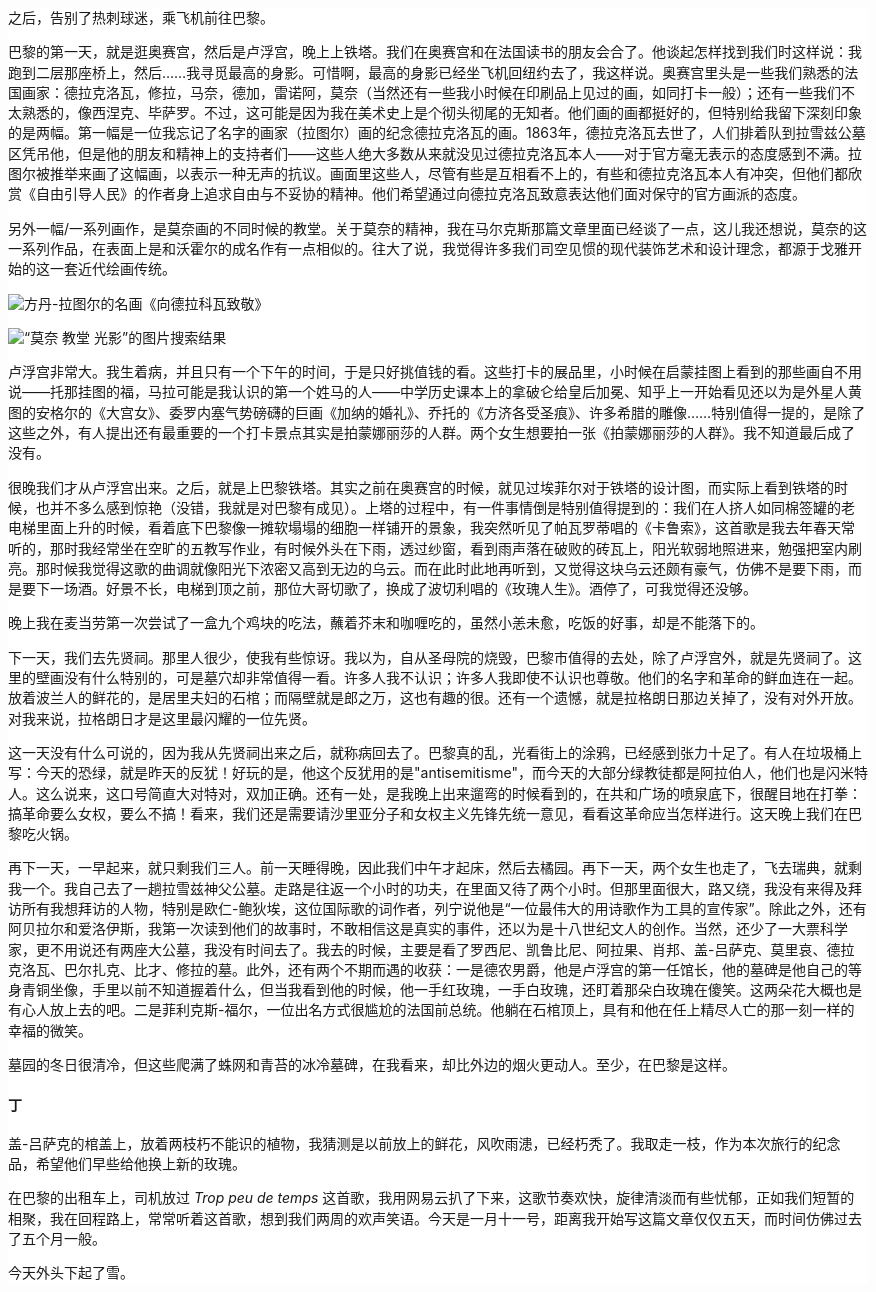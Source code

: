 之后，告别了热刺球迷，乘飞机前往巴黎。

巴黎的第一天，就是逛奥赛宫，然后是卢浮宫，晚上上铁塔。我们在奥赛宫和在法国读书的朋友会合了。他谈起怎样找到我们时这样说：我跑到二层那座桥上，然后……我寻觅最高的身影。可惜啊，最高的身影已经坐飞机回纽约去了，我这样说。奥赛宫里头是一些我们熟悉的法国画家：德拉克洛瓦，修拉，马奈，德加，雷诺阿，莫奈（当然还有一些我小时候在印刷品上见过的画，如同打卡一般）；还有一些我们不太熟悉的，像西涅克、毕萨罗。不过，这可能是因为我在美术史上是个彻头彻尾的无知者。他们画的画都挺好的，但特别给我留下深刻印象的是两幅。第一幅是一位我忘记了名字的画家（拉图尔）画的纪念德拉克洛瓦的画。1863年，德拉克洛瓦去世了，人们排着队到拉雪兹公墓区凭吊他，但是他的朋友和精神上的支持者们——这些人绝大多数从来就没见过德拉克洛瓦本人——对于官方毫无表示的态度感到不满。拉图尔被推举来画了这幅画，以表示一种无声的抗议。画面里这些人，尽管有些是互相看不上的，有些和德拉克洛瓦本人有冲突，但他们都欣赏《自由引导人民》的作者身上追求自由与不妥协的精神。他们希望通过向德拉克洛瓦致意表达他们面对保守的官方画派的态度。

另外一幅/一系列画作，是莫奈画的不同时候的教堂。关于莫奈的精神，我在马尔克斯那篇文章里面已经谈了一点，这儿我还想说，莫奈的这一系列作品，在表面上是和沃霍尔的成名作有一点相似的。往大了说，我觉得许多我们司空见惯的现代装饰艺术和设计理念，都源于戈雅开始的这一套近代绘画传统。

![方丹-拉图尔的名画《向德拉科瓦致敬》](http://scd.cn.rfi.fr/sites/chinese.filesrfi/imagecache/rfi_16x9_1024_578/sites/images.rfi.fr/files/aef_image/hommage1.jpg)

![“莫奈 教堂 光影”的图片搜索结果](https://www.beautimode.com/wp-content/uploads/2013/11/%E8%8E%AB%E5%85%A7-%E6%B5%AE%E7%BF%81%E5%A4%A7%E6%95%99%E5%A0%82-%E5%8D%B0%E8%B1%A1%E6%B4%BE-%E9%80%A3%E4%BD%9C.jpg)

卢浮宫非常大。我生着病，并且只有一个下午的时间，于是只好挑值钱的看。这些打卡的展品里，小时候在启蒙挂图上看到的那些画自不用说——托那挂图的福，马拉可能是我认识的第一个姓马的人——中学历史课本上的拿破仑给皇后加冕、知乎上一开始看见还以为是外星人黄图的安格尔的《大宫女》、委罗内塞气势磅礴的巨画《加纳的婚礼》、乔托的《方济各受圣痕》、许多希腊的雕像……特别值得一提的，是除了这些之外，有人提出还有最重要的一个打卡景点其实是拍蒙娜丽莎的人群。两个女生想要拍一张《拍蒙娜丽莎的人群》。我不知道最后成了没有。

很晚我们才从卢浮宫出来。之后，就是上巴黎铁塔。其实之前在奥赛宫的时候，就见过埃菲尔对于铁塔的设计图，而实际上看到铁塔的时候，也并不多么感到惊艳（没错，我就是对巴黎有成见）。上塔的过程中，有一件事情倒是特别值得提到的：我们在人挤人如同棉签罐的老电梯里面上升的时候，看着底下巴黎像一摊软塌塌的细胞一样铺开的景象，我突然听见了帕瓦罗蒂唱的《卡鲁索》，这首歌是我去年春天常听的，那时我经常坐在空旷的五教写作业，有时候外头在下雨，透过纱窗，看到雨声落在破败的砖瓦上，阳光软弱地照进来，勉强把室内刷亮。那时候我觉得这歌的曲调就像阳光下浓密又高到无边的乌云。而在此时此地再听到，又觉得这块乌云还颇有豪气，仿佛不是要下雨，而是要下一场酒。好景不长，电梯到顶之前，那位大哥切歌了，换成了波切利唱的《玫瑰人生》。酒停了，可我觉得还没够。

晚上我在麦当劳第一次尝试了一盒九个鸡块的吃法，蘸着芥末和咖喱吃的，虽然小恙未愈，吃饭的好事，却是不能落下的。

下一天，我们去先贤祠。那里人很少，使我有些惊讶。我以为，自从圣母院的烧毁，巴黎市值得的去处，除了卢浮宫外，就是先贤祠了。这里的壁画没有什么特别的，可是墓穴却非常值得一看。许多人我不认识；许多人我即使不认识也尊敬。他们的名字和革命的鲜血连在一起。放着波兰人的鲜花的，是居里夫妇的石棺；而隔壁就是郎之万，这也有趣的很。还有一个遗憾，就是拉格朗日那边关掉了，没有对外开放。对我来说，拉格朗日才是这里最闪耀的一位先贤。

这一天没有什么可说的，因为我从先贤祠出来之后，就称病回去了。巴黎真的乱，光看街上的涂鸦，已经感到张力十足了。有人在垃圾桶上写：今天的恐绿，就是昨天的反犹！好玩的是，他这个反犹用的是"antisemitisme"，而今天的大部分绿教徒都是阿拉伯人，他们也是闪米特人。这么说来，这口号简直大对特对，双加正确。还有一处，是我晚上出来遛弯的时候看到的，在共和广场的喷泉底下，很醒目地在打拳：搞革命要么女权，要么不搞！看来，我们还是需要请沙里亚分子和女权主义先锋先统一意见，看看这革命应当怎样进行。这天晚上我们在巴黎吃火锅。

再下一天，一早起来，就只剩我们三人。前一天睡得晚，因此我们中午才起床，然后去橘园。再下一天，两个女生也走了，飞去瑞典，就剩我一个。我自己去了一趟拉雪兹神父公墓。走路是往返一个小时的功夫，在里面又待了两个小时。但那里面很大，路又绕，我没有来得及拜访所有我想拜访的人物，特别是欧仁-鲍狄埃，这位国际歌的词作者，列宁说他是“一位最伟大的用诗歌作为工具的宣传家”。除此之外，还有阿贝拉尔和爱洛伊斯，我第一次读到他们的故事时，不敢相信这是真实的事件，还以为是十八世纪文人的创作。当然，还少了一大票科学家，更不用说还有两座大公墓，我没有时间去了。我去的时候，主要是看了罗西尼、凯鲁比尼、阿拉果、肖邦、盖-吕萨克、莫里哀、德拉克洛瓦、巴尔扎克、比才、修拉的墓。此外，还有两个不期而遇的收获：一是德农男爵，他是卢浮宫的第一任馆长，他的墓碑是他自己的等身青铜坐像，手里以前不知道握着什么，但当我看到他的时候，他一手红玫瑰，一手白玫瑰，还盯着那朵白玫瑰在傻笑。这两朵花大概也是有心人放上去的吧。二是菲利克斯-福尔，一位出名方式很尴尬的法国前总统。他躺在石棺顶上，具有和他在任上精尽人亡的那一刻一样的幸福的微笑。

墓园的冬日很清冷，但这些爬满了蛛网和青苔的冰冷墓碑，在我看来，却比外边的烟火更动人。至少，在巴黎是这样。

#### 丁

盖-吕萨克的棺盖上，放着两枝朽不能识的植物，我猜测是以前放上的鲜花，风吹雨漶，已经朽秃了。我取走一枝，作为本次旅行的纪念品，希望他们早些给他换上新的玫瑰。

在巴黎的出租车上，司机放过 *Trop peu de temps* 这首歌，我用网易云扒了下来，这歌节奏欢快，旋律清淡而有些忧郁，正如我们短暂的相聚，我在回程路上，常常听着这首歌，想到我们两周的欢声笑语。今天是一月十一号，距离我开始写这篇文章仅仅五天，而时间仿佛过去了五个月一般。

今天外头下起了雪。
